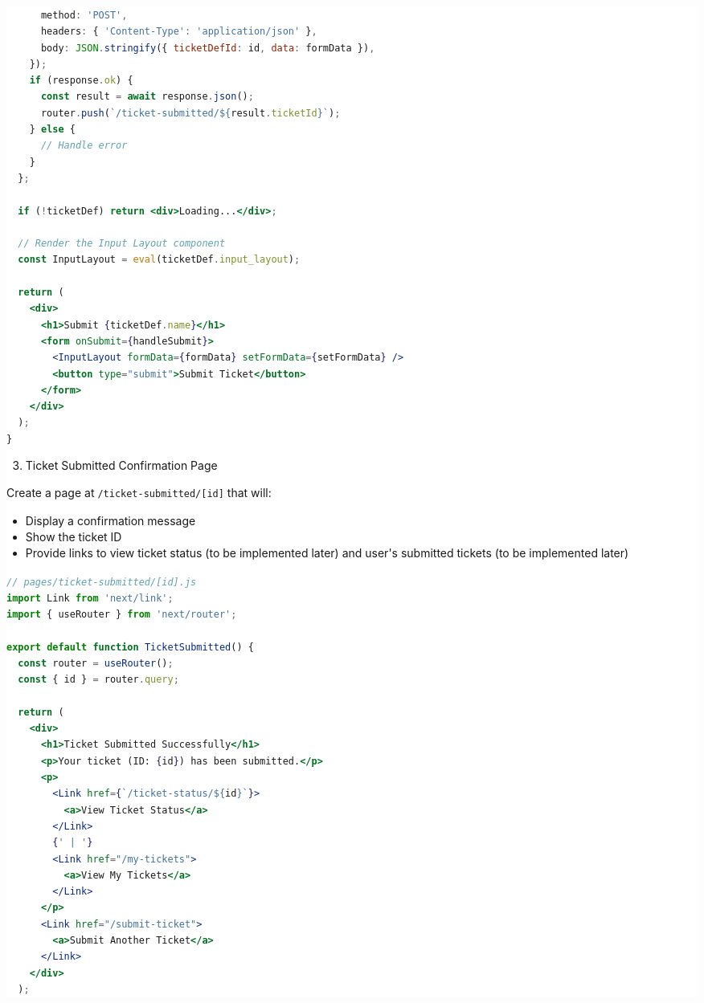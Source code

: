 ```jsx
      method: 'POST',
      headers: { 'Content-Type': 'application/json' },
      body: JSON.stringify({ ticketDefId: id, data: formData }),
    });
    if (response.ok) {
      const result = await response.json();
      router.push(`/ticket-submitted/${result.ticketId}`);
    } else {
      // Handle error
    }
  };

  if (!ticketDef) return <div>Loading...</div>;

  // Render the Input Layout component
  const InputLayout = eval(ticketDef.input_layout);

  return (
    <div>
      <h1>Submit {ticketDef.name}</h1>
      <form onSubmit={handleSubmit}>
        <InputLayout formData={formData} setFormData={setFormData} />
        <button type="submit">Submit Ticket</button>
      </form>
    </div>
  );
}
```

3. Ticket Submitted Confirmation Page

Create a page at `/ticket-submitted/[id]` that will:
- Display a confirmation message
- Show the ticket ID
- Provide links to view ticket status (to be implemented later) and user's submitted tickets (to be implemented later)

```jsx
// pages/ticket-submitted/[id].js
import Link from 'next/link';
import { useRouter } from 'next/router';

export default function TicketSubmitted() {
  const router = useRouter();
  const { id } = router.query;

  return (
    <div>
      <h1>Ticket Submitted Successfully</h1>
      <p>Your ticket (ID: {id}) has been submitted.</p>
      <p>
        <Link href={`/ticket-status/${id}`}>
          <a>View Ticket Status</a>
        </Link>
        {' | '}
        <Link href="/my-tickets">
          <a>View My Tickets</a>
        </Link>
      </p>
      <Link href="/submit-ticket">
        <a>Submit Another Ticket</a>
      </Link>
    </div>
  );
```
